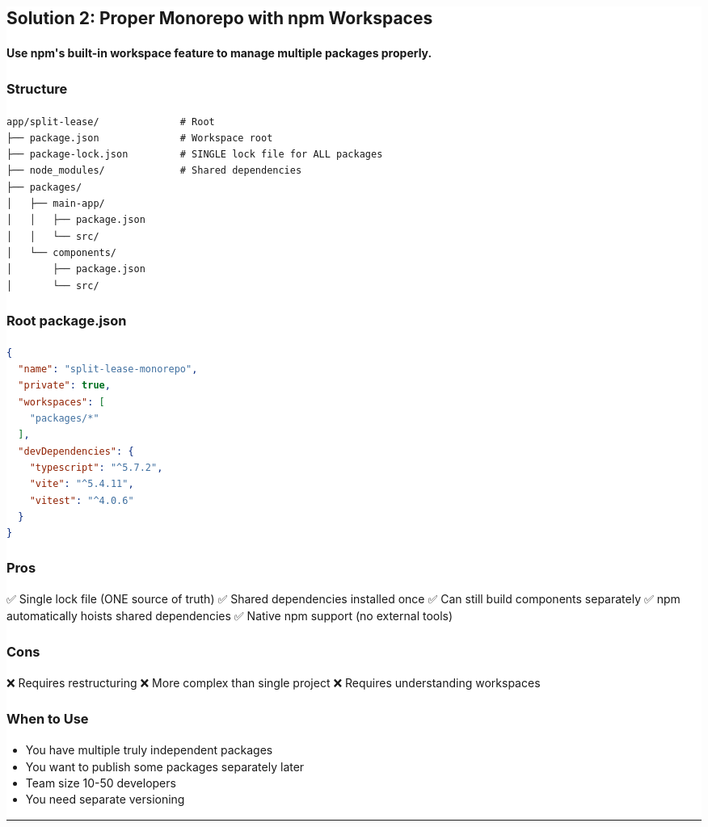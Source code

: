 ## Solution 2: Proper Monorepo with npm Workspaces

**Use npm's built-in workspace feature to manage multiple packages properly.**

### Structure
```
app/split-lease/              # Root
├── package.json              # Workspace root
├── package-lock.json         # SINGLE lock file for ALL packages
├── node_modules/             # Shared dependencies
├── packages/
│   ├── main-app/
│   │   ├── package.json
│   │   └── src/
│   └── components/
│       ├── package.json
│       └── src/
```

### Root package.json
```json
{
  "name": "split-lease-monorepo",
  "private": true,
  "workspaces": [
    "packages/*"
  ],
  "devDependencies": {
    "typescript": "^5.7.2",
    "vite": "^5.4.11",
    "vitest": "^4.0.6"
  }
}
```

### Pros
✅ Single lock file (ONE source of truth)
✅ Shared dependencies installed once
✅ Can still build components separately
✅ npm automatically hoists shared dependencies
✅ Native npm support (no external tools)

### Cons
❌ Requires restructuring
❌ More complex than single project
❌ Requires understanding workspaces

### When to Use
- You have multiple truly independent packages
- You want to publish some packages separately later
- Team size 10-50 developers
- You need separate versioning

---